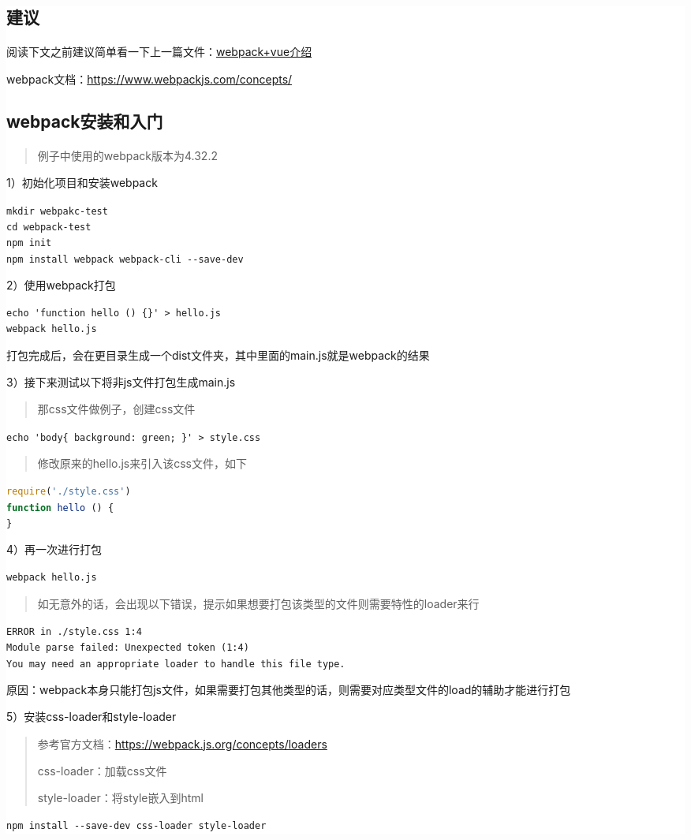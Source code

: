 ## 建议
阅读下文之前建议简单看一下上一篇文件：[webpack+vue介绍](http://www.tandi.wiki/webpack_vue%E4%BB%8B%E7%BB%8D/)

webpack文档：https://www.webpackjs.com/concepts/

## webpack安装和入门

> 例子中使用的webpack版本为4.32.2

1）初始化项目和安装webpack
```
mkdir webpakc-test
cd webpack-test
npm init
npm install webpack webpack-cli --save-dev 
```

2）使用webpack打包
```
echo 'function hello () {}' > hello.js
webpack hello.js
```
打包完成后，会在更目录生成一个dist文件夹，其中里面的main.js就是webpack的结果

3）接下来测试以下将非js文件打包生成main.js

> 那css文件做例子，创建css文件
```
echo 'body{ background: green; }' > style.css
```

> 修改原来的hello.js来引入该css文件，如下
``` javascript
require('./style.css')
function hello () {
}
```
4）再一次进行打包

```
webpack hello.js 
```
> 如无意外的话，会出现以下错误，提示如果想要打包该类型的文件则需要特性的loader来行
```
ERROR in ./style.css 1:4
Module parse failed: Unexpected token (1:4)
You may need an appropriate loader to handle this file type.
```
原因：webpack本身只能打包js文件，如果需要打包其他类型的话，则需要对应类型文件的load的辅助才能进行打包

5）安装css-loader和style-loader

> 参考官方文档：https://webpack.js.org/concepts/loaders
>
> css-loader：加载css文件
>
> style-loader：将style嵌入到html
```
npm install --save-dev css-loader style-loader
```
